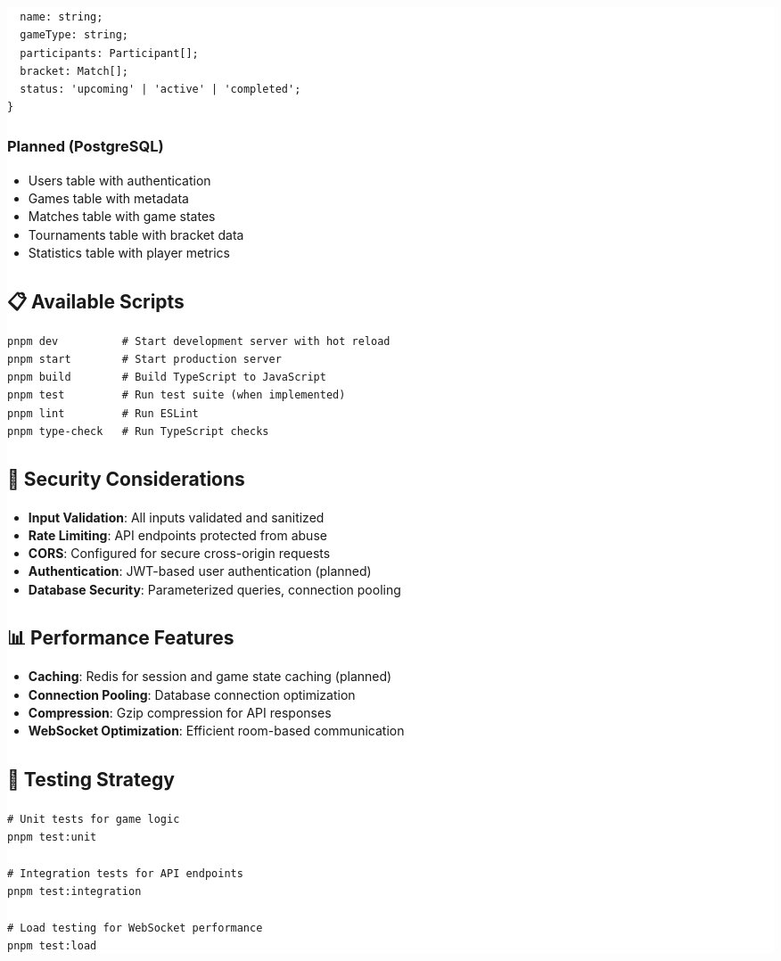 ```
  name: string;
  gameType: string;
  participants: Participant[];
  bracket: Match[];
  status: 'upcoming' | 'active' | 'completed';
}
```

### Planned (PostgreSQL)
- Users table with authentication
- Games table with metadata
- Matches table with game states
- Tournaments table with bracket data
- Statistics table with player metrics

## 📋 Available Scripts

```
pnpm dev          # Start development server with hot reload
pnpm start        # Start production server
pnpm build        # Build TypeScript to JavaScript
pnpm test         # Run test suite (when implemented)
pnpm lint         # Run ESLint
pnpm type-check   # Run TypeScript checks
```

## 🔐 Security Considerations

- **Input Validation**: All inputs validated and sanitized
- **Rate Limiting**: API endpoints protected from abuse
- **CORS**: Configured for secure cross-origin requests
- **Authentication**: JWT-based user authentication (planned)
- **Database Security**: Parameterized queries, connection pooling

## 📊 Performance Features

- **Caching**: Redis for session and game state caching (planned)
- **Connection Pooling**: Database connection optimization
- **Compression**: Gzip compression for API responses
- **WebSocket Optimization**: Efficient room-based communication

## 🧪 Testing Strategy

```
# Unit tests for game logic
pnpm test:unit

# Integration tests for API endpoints
pnpm test:integration

# Load testing for WebSocket performance
pnpm test:load
```
